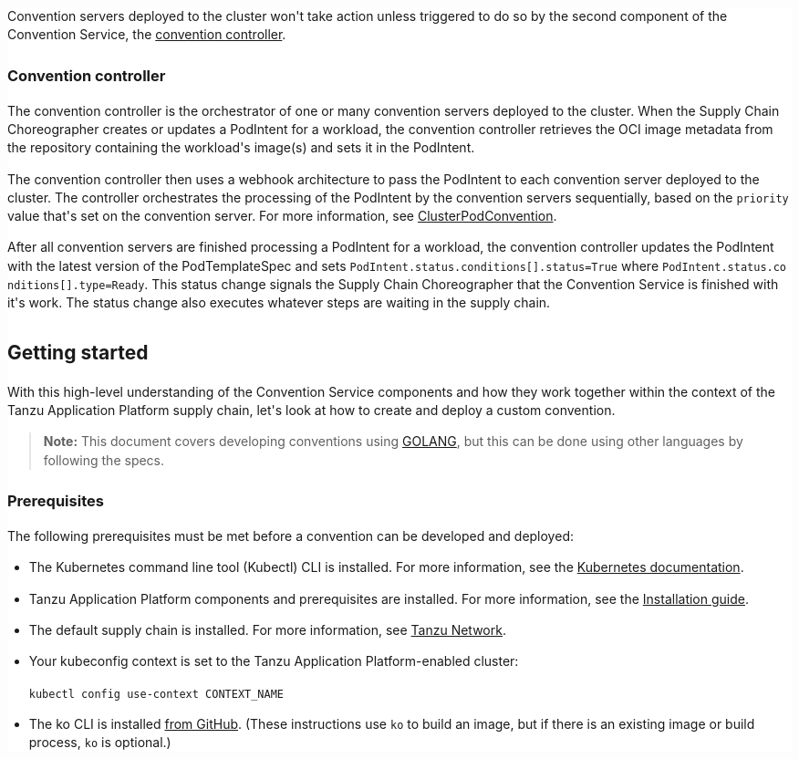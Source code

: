 Convention servers deployed to the cluster won't take action unless triggered to
do so by the second component of the Convention Service, the [convention controller](#conventioncontroller).

### <a id='conventioncontroller'></a>Convention controller

The convention controller is the orchestrator of one or many convention servers deployed to the cluster.
When the Supply Chain Choreographer creates or updates a PodIntent for a workload, the convention
controller retrieves the OCI image metadata from the repository
containing the workload's image(s) and sets it in the PodIntent.

The convention controller then uses a webhook architecture to pass the PodIntent to each convention
server deployed to the cluster. The controller orchestrates the processing of the PodIntent by
the convention servers sequentially, based on the `priority` value that's set on the convention server.
For more information, see [ClusterPodConvention](reference/cluster-pod-convention.html).

After all convention servers are finished processing a PodIntent for a workload,
the convention controller updates the PodIntent with the latest version of the PodTemplateSpec and sets
`PodIntent.status.conditions[].status=True` where `PodIntent.status.conditions[].type=Ready`.
This status change signals the Supply Chain Choreographer that the Convention Service is finished with it's work.
The status change also executes whatever steps are waiting in the supply chain.

## <a id='prereqs'></a>Getting started

With this high-level understanding of the Convention Service components and how they work together within the context of the Tanzu Application Platform supply chain, let's look at how to create and deploy a custom convention.

>**Note:** This document covers developing conventions using [GOLANG](https://golang.org/), but this can be done using other languages by following the specs.

### <a id='prereqs'></a>Prerequisites

The following prerequisites must be met before a convention can be developed and deployed:

+ The Kubernetes command line tool (Kubectl) CLI is installed. For more information, see the [Kubernetes documentation](https://kubernetes.io/docs/tasks/tools/).
+ Tanzu Application Platform components and prerequisites are installed. For more information, see the [Installation guide](../install-general.md).
+ The default supply chain is installed. For more information, see [Tanzu Network](https://network.tanzu.vmware.com/products/ootb-supply-chain-basic/).
+ Your kubeconfig context is set to the Tanzu Application Platform-enabled cluster:

    ```
    kubectl config use-context CONTEXT_NAME
    ```
+ The ko CLI is installed [from GitHub](https://github.com/google/ko).
  (These instructions use `ko` to build an image, but if there is an existing image or build process, `ko` is optional.)
